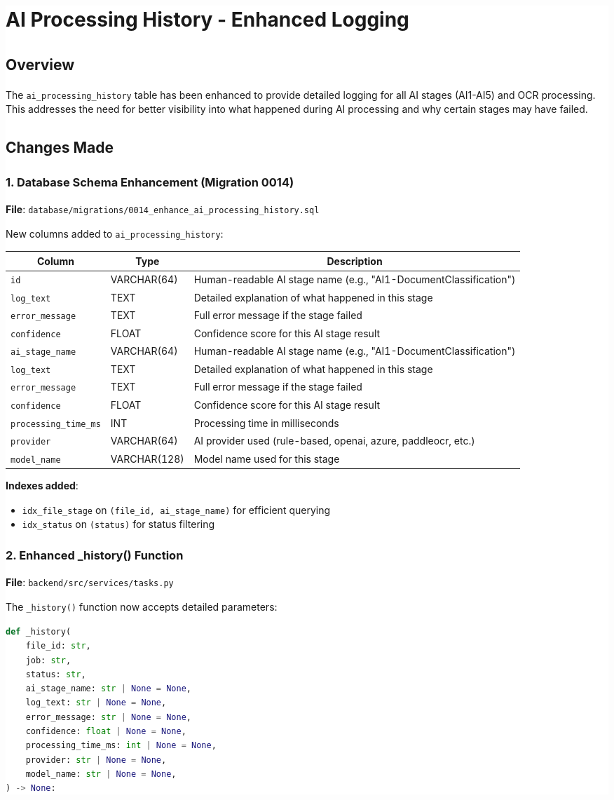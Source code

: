 # AI Processing History - Enhanced Logging

## Overview

The `ai_processing_history` table has been enhanced to provide detailed logging for all AI stages (AI1-AI5) and OCR processing. This addresses the need for better visibility into what happened during AI processing and why certain stages may have failed.

## Changes Made

### 1. Database Schema Enhancement (Migration 0014)

**File**: `database/migrations/0014_enhance_ai_processing_history.sql`

New columns added to `ai_processing_history`:

| Column | Type | Description |
|--------|------|-------------|
| `id` | VARCHAR(64) | Human-readable AI stage name (e.g., "AI1-DocumentClassification") |
| `log_text` | TEXT | Detailed explanation of what happened in this stage |
| `error_message` | TEXT | Full error message if the stage failed |
| `confidence` | FLOAT | Confidence score for this AI stage result |
| `ai_stage_name` | VARCHAR(64) | Human-readable AI stage name (e.g., "AI1-DocumentClassification") |
| `log_text` | TEXT | Detailed explanation of what happened in this stage |
| `error_message` | TEXT | Full error message if the stage failed |
| `confidence` | FLOAT | Confidence score for this AI stage result |
| `processing_time_ms` | INT | Processing time in milliseconds |
| `provider` | VARCHAR(64) | AI provider used (rule-based, openai, azure, paddleocr, etc.) |
| `model_name` | VARCHAR(128) | Model name used for this stage |

**Indexes added**:
- `idx_file_stage` on `(file_id, ai_stage_name)` for efficient querying
- `idx_status` on `(status)` for status filtering

### 2. Enhanced _history() Function

**File**: `backend/src/services/tasks.py`

The `_history()` function now accepts detailed parameters:

```python
def _history(
    file_id: str,
    job: str,
    status: str,
    ai_stage_name: str | None = None,
    log_text: str | None = None,
    error_message: str | None = None,
    confidence: float | None = None,
    processing_time_ms: int | None = None,
    provider: str | None = None,
    model_name: str | None = None,
) -> None:
```
